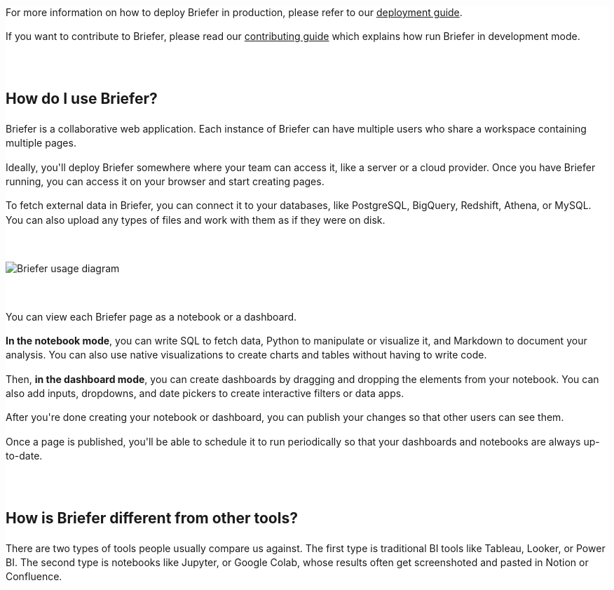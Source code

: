 For more information on how to deploy Briefer in production, please refer to our [deployment guide](https://docs.briefer.cloud/get-started/deploy).

If you want to contribute to Briefer, please read our [contributing guide](/.github/contributing/CONTRIBUTING.md) which explains how run Briefer in development mode.

<br />

## How do I use Briefer?

Briefer is a collaborative web application. Each instance of Briefer can have multiple users who share a workspace containing multiple pages.

Ideally, you'll deploy Briefer somewhere where your team can access it, like a server or a cloud provider. Once you have Briefer running, you can access it on your browser and start creating pages.

To fetch external data in Briefer, you can connect it to your databases, like PostgreSQL, BigQuery, Redshift, Athena, or MySQL. You can also upload any types of files and work with them as if they were on disk.

<br />
<p>
<picture align="center">
  <source  align="center" media="(prefers-color-scheme: dark)" srcset="./assets/img/briefer-usage-overview-dark.png">
  <source align="center" media="(prefers-color-scheme: light)" srcset="./assets/img/briefer-usage-overview.png">
  <img align="center" alt="Briefer usage diagram" src="./assets/img/briefer-usage-overview.png">
</picture>
</p>
<br />

You can view each Briefer page as a notebook or a dashboard.

**In the notebook mode**, you can write SQL to fetch data, Python to manipulate or visualize it, and Markdown to document your analysis. You can also use native visualizations to create charts and tables without having to write code.

Then, **in the dashboard mode**, you can create dashboards by dragging and dropping the elements from your notebook. You can also add inputs, dropdowns, and date pickers to create interactive filters or data apps.

After you're done creating your notebook or dashboard, you can publish your changes so that other users can see them.

Once a page is published, you'll be able to schedule it to run periodically so that your dashboards and notebooks are always up-to-date.

<br />

## How is Briefer different from other tools?

There are two types of tools people usually compare us against. The first type is traditional BI tools like Tableau, Looker, or Power BI. The second type is notebooks like Jupyter, or Google Colab, whose results often get screenshoted and pasted in Notion or Confluence.
